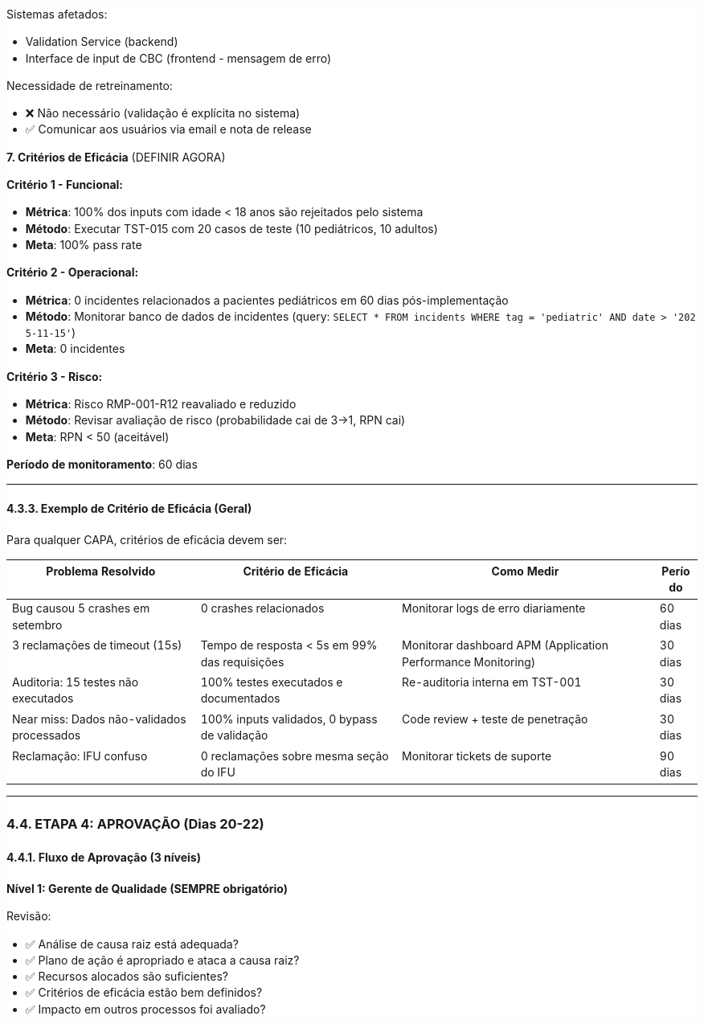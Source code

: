 Sistemas afetados:
- Validation Service (backend)
- Interface de input de CBC (frontend - mensagem de erro)

Necessidade de retreinamento:
- ❌ Não necessário (validação é explícita no sistema)
- ✅ Comunicar aos usuários via email e nota de release

**7. Critérios de Eficácia** (DEFINIR AGORA)

**Critério 1 - Funcional:**
- **Métrica**: 100% dos inputs com idade < 18 anos são rejeitados pelo sistema
- **Método**: Executar TST-015 com 20 casos de teste (10 pediátricos, 10 adultos)
- **Meta**: 100% pass rate

**Critério 2 - Operacional:**
- **Métrica**: 0 incidentes relacionados a pacientes pediátricos em 60 dias pós-implementação
- **Método**: Monitorar banco de dados de incidentes (query: `SELECT * FROM incidents WHERE tag = 'pediatric' AND date > '2025-11-15'`)
- **Meta**: 0 incidentes

**Critério 3 - Risco:**
- **Métrica**: Risco RMP-001-R12 reavaliado e reduzido
- **Método**: Revisar avaliação de risco (probabilidade cai de 3→1, RPN cai)
- **Meta**: RPN < 50 (aceitável)

**Período de monitoramento**: 60 dias

---

#### 4.3.3. Exemplo de Critério de Eficácia (Geral)

Para qualquer CAPA, critérios de eficácia devem ser:

| Problema Resolvido | Critério de Eficácia | Como Medir | Período |
|--------------------|----------------------|------------|---------|
| Bug causou 5 crashes em setembro | 0 crashes relacionados | Monitorar logs de erro diariamente | 60 dias |
| 3 reclamações de timeout (15s) | Tempo de resposta < 5s em 99% das requisições | Monitorar dashboard APM (Application Performance Monitoring) | 30 dias |
| Auditoria: 15 testes não executados | 100% testes executados e documentados | Re-auditoria interna em TST-001 | 30 dias |
| Near miss: Dados não-validados processados | 100% inputs validados, 0 bypass de validação | Code review + teste de penetração | 30 dias |
| Reclamação: IFU confuso | 0 reclamações sobre mesma seção do IFU | Monitorar tickets de suporte | 90 dias |

---

### 4.4. ETAPA 4: APROVAÇÃO (Dias 20-22)

#### 4.4.1. Fluxo de Aprovação (3 níveis)

**Nível 1: Gerente de Qualidade (SEMPRE obrigatório)**

Revisão:
- ✅ Análise de causa raiz está adequada?
- ✅ Plano de ação é apropriado e ataca a causa raiz?
- ✅ Recursos alocados são suficientes?
- ✅ Critérios de eficácia estão bem definidos?
- ✅ Impacto em outros processos foi avaliado?
